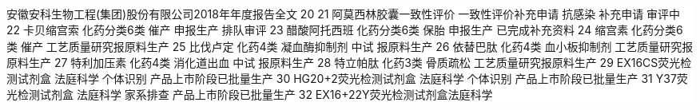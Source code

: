 安徽安科生物工程(集团)股份有限公司2018年年度报告全文
20
21
阿莫西林胶囊一致性评价
一致性评价补充申请
抗感染
补充申请
审评中
22
卡贝缩宫索
化药分类6类
催产
申报生产
排队审评
23
醋酸阿托西班
化药分类6类
保胎
申报生产
已完成补充资料
24
缩宫素
化药分类6类
催产
工艺质量研究报原料生产
25
比伐卢定
化药4类
凝血酶抑制剂
中试
报原料生产
26
依替巴肽
化药4类
血小板抑制剂
工艺质量研究报原料生产
27
特利加压素
化药4类
消化道出血
中试
报原料生产
28
特立帕肽
化药3类
骨质疏松
工艺质量研究报原料生产
29
EX16CS荧光检测试剂盒
法庭科学
个体识别
产品上市阶段已批量生产
30
HG20+2荧光检测试剂盒
法庭科学
个体识别
产品上市阶段已批量生产
31
Y37荧光检测试剂盒
法庭科学
家系排查
产品上市阶段已批量生产
32
EX16+22Y荧光检测试剂盒法庭科学